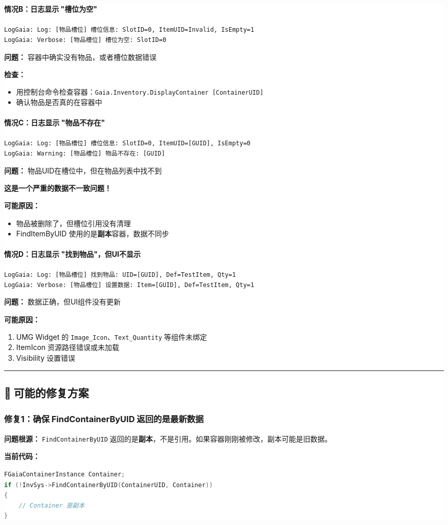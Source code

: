 #### 情况B：日志显示 "槽位为空"

```
LogGaia: Log: [物品槽位] 槽位信息: SlotID=0, ItemUID=Invalid, IsEmpty=1
LogGaia: Verbose: [物品槽位] 槽位为空: SlotID=0
```

**问题：** 容器中确实没有物品，或者槽位数据错误

**检查：**
- 用控制台命令检查容器：`Gaia.Inventory.DisplayContainer [ContainerUID]`
- 确认物品是否真的在容器中

#### 情况C：日志显示 "物品不存在"

```
LogGaia: Log: [物品槽位] 槽位信息: SlotID=0, ItemUID=[GUID], IsEmpty=0
LogGaia: Warning: [物品槽位] 物品不存在: [GUID]
```

**问题：** 物品UID在槽位中，但在物品列表中找不到

**这是一个严重的数据不一致问题！**

**可能原因：**
- 物品被删除了，但槽位引用没有清理
- FindItemByUID 使用的是**副本**容器，数据不同步

#### 情况D：日志显示 "找到物品"，但UI不显示

```
LogGaia: Log: [物品槽位] 找到物品: UID=[GUID], Def=TestItem, Qty=1
LogGaia: Verbose: [物品槽位] 设置数据: Item=[GUID], Def=TestItem, Qty=1
```

**问题：** 数据正确，但UI组件没有更新

**可能原因：**
1. UMG Widget 的 `Image_Icon`、`Text_Quantity` 等组件未绑定
2. ItemIcon 资源路径错误或未加载
3. Visibility 设置错误

---

## 🔧 可能的修复方案

### 修复1：确保 FindContainerByUID 返回的是最新数据

**问题根源：** `FindContainerByUID` 返回的是**副本**，不是引用。如果容器刚刚被修改，副本可能是旧数据。

**当前代码：**
```cpp
FGaiaContainerInstance Container;
if (!InvSys->FindContainerByUID(ContainerUID, Container))
{
    // Container 是副本
}
```
